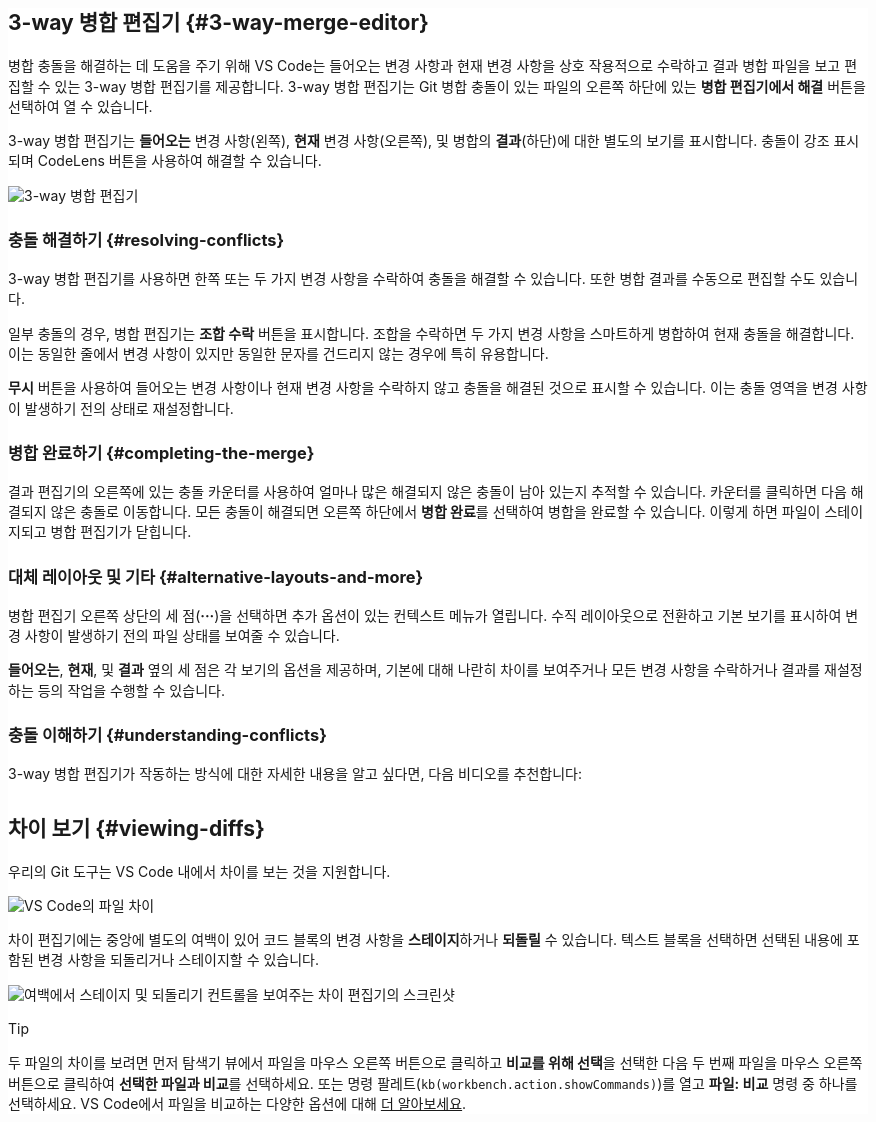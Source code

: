 ## 3-way 병합 편집기 {#3-way-merge-editor}

병합 충돌을 해결하는 데 도움을 주기 위해 VS Code는 들어오는 변경 사항과 현재 변경 사항을 상호 작용적으로 수락하고 결과 병합 파일을 보고 편집할 수 있는 3-way 병합 편집기를 제공합니다. 3-way 병합 편집기는 Git 병합 충돌이 있는 파일의 오른쪽 하단에 있는 **병합 편집기에서 해결** 버튼을 선택하여 열 수 있습니다.

3-way 병합 편집기는 **들어오는** 변경 사항(왼쪽), **현재** 변경 사항(오른쪽), 및 병합의 **결과**(하단)에 대한 별도의 보기를 표시합니다. 충돌이 강조 표시되며 CodeLens 버튼을 사용하여 해결할 수 있습니다.

![3-way 병합 편집기](images/overview/merge-editor-overview.png)

### 충돌 해결하기 {#resolving-conflicts}

3-way 병합 편집기를 사용하면 한쪽 또는 두 가지 변경 사항을 수락하여 충돌을 해결할 수 있습니다. 또한 병합 결과를 수동으로 편집할 수도 있습니다.

일부 충돌의 경우, 병합 편집기는 **조합 수락** 버튼을 표시합니다. 조합을 수락하면 두 가지 변경 사항을 스마트하게 병합하여 현재 충돌을 해결합니다. 이는 동일한 줄에서 변경 사항이 있지만 동일한 문자를 건드리지 않는 경우에 특히 유용합니다.

**무시** 버튼을 사용하여 들어오는 변경 사항이나 현재 변경 사항을 수락하지 않고 충돌을 해결된 것으로 표시할 수 있습니다. 이는 충돌 영역을 변경 사항이 발생하기 전의 상태로 재설정합니다.

### 병합 완료하기 {#completing-the-merge}

결과 편집기의 오른쪽에 있는 충돌 카운터를 사용하여 얼마나 많은 해결되지 않은 충돌이 남아 있는지 추적할 수 있습니다. 카운터를 클릭하면 다음 해결되지 않은 충돌로 이동합니다. 모든 충돌이 해결되면 오른쪽 하단에서 **병합 완료**를 선택하여 병합을 완료할 수 있습니다. 이렇게 하면 파일이 스테이지되고 병합 편집기가 닫힙니다.

### 대체 레이아웃 및 기타 {#alternative-layouts-and-more}

병합 편집기 오른쪽 상단의 세 점(**···**)을 선택하면 추가 옵션이 있는 컨텍스트 메뉴가 열립니다. 수직 레이아웃으로 전환하고 기본 보기를 표시하여 변경 사항이 발생하기 전의 파일 상태를 보여줄 수 있습니다.

**들어오는**, **현재**, 및 **결과** 옆의 세 점은 각 보기의 옵션을 제공하며, 기본에 대해 나란히 차이를 보여주거나 모든 변경 사항을 수락하거나 결과를 재설정하는 등의 작업을 수행할 수 있습니다.

### 충돌 이해하기 {#understanding-conflicts}

3-way 병합 편집기가 작동하는 방식에 대한 자세한 내용을 알고 싶다면, 다음 비디오를 추천합니다:

<iframe width="560" height="315" src="https://www.youtube-nocookie.com/embed/HosPml1qkrg" title="병합 충돌에 대한 EXTREMELY 유용한 가이드" frameborder="0" allow="accelerometer; autoplay; clipboard-write; encrypted-media; gyroscope; picture-in-picture; web-share" allowfullscreen></iframe>

## 차이 보기 {#viewing-diffs}

우리의 Git 도구는 VS Code 내에서 차이를 보는 것을 지원합니다.

![VS Code의 파일 차이](images/overview/diff.png)

차이 편집기에는 중앙에 별도의 여백이 있어 코드 블록의 변경 사항을 **스테이지**하거나 **되돌릴** 수 있습니다. 텍스트 블록을 선택하면 선택된 내용에 포함된 변경 사항을 되돌리거나 스테이지할 수 있습니다.

![여백에서 스테이지 및 되돌리기 컨트롤을 보여주는 차이 편집기의 스크린샷](images/overview/diffEditor-stage-revert-demo.gif)

> [!TIP]
> 두 파일의 차이를 보려면 먼저 탐색기 뷰에서 파일을 마우스 오른쪽 버튼으로 클릭하고 **비교를 위해 선택**을 선택한 다음 두 번째 파일을 마우스 오른쪽 버튼으로 클릭하여 **선택한 파일과 비교**를 선택하세요. 또는 명령 팔레트(`kb(workbench.action.showCommands)`)를 열고 **파일: 비교** 명령 중 하나를 선택하세요. VS Code에서 파일을 비교하는 다양한 옵션에 대해 [더 알아보세요](/docs/editor/codebasics.md#compare-files).
